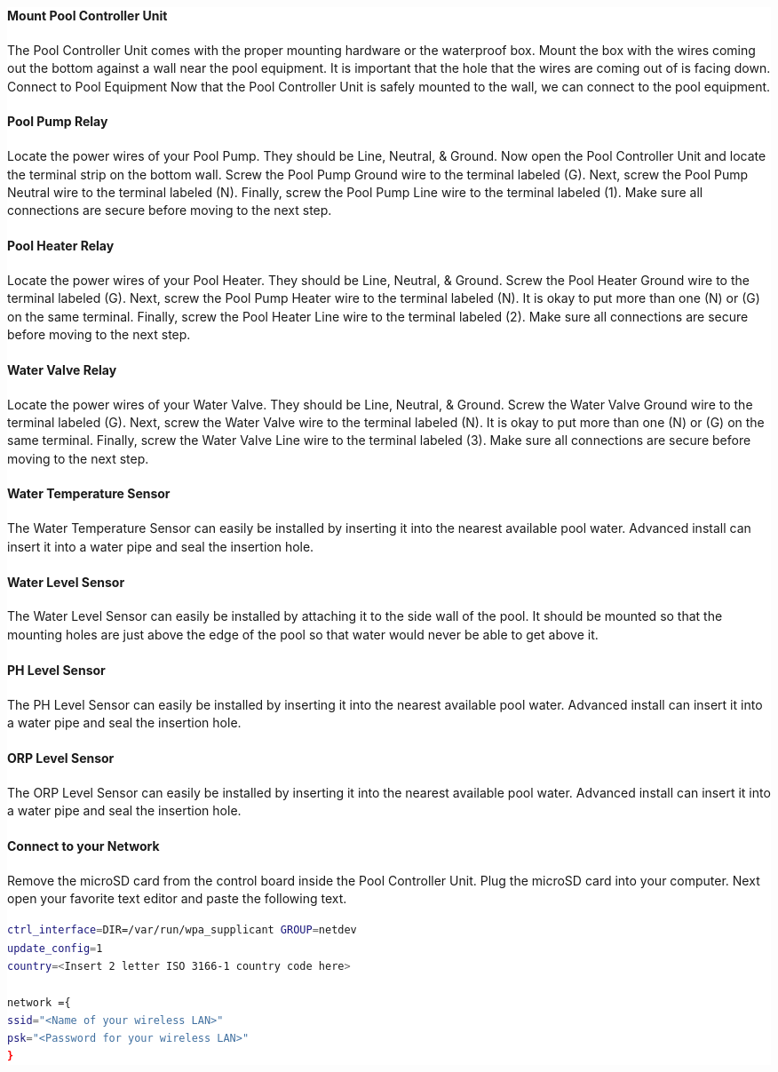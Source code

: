 #### Mount Pool Controller Unit
The Pool Controller Unit comes with the proper mounting hardware or the waterproof box. Mount the box with the wires coming out the bottom against a wall near the pool equipment. It is important that the hole that the wires are coming out of is facing down.
Connect to Pool Equipment
Now that the Pool Controller Unit is safely mounted to the wall, we can connect to the pool equipment. 

#### Pool Pump Relay
Locate the power wires of your Pool Pump. They should be Line, Neutral, & Ground. Now open the Pool Controller Unit and locate the terminal strip on the bottom wall. Screw the Pool Pump Ground wire to the terminal labeled (G). Next, screw the Pool Pump Neutral wire to the terminal labeled (N). Finally, screw the Pool Pump Line wire to the terminal labeled (1). Make sure all connections are secure before moving to the next step.

#### Pool Heater Relay
Locate the power wires of your Pool Heater. They should be Line, Neutral, & Ground. Screw the Pool Heater Ground wire to the terminal labeled (G). Next, screw the Pool Pump Heater wire to the terminal labeled (N). It is okay to put more than one (N) or (G) on the same terminal. Finally, screw the Pool Heater Line wire to the terminal labeled (2). Make sure all connections are secure before moving to the next step.

#### Water Valve Relay
Locate the power wires of your Water Valve. They should be Line, Neutral, & Ground. Screw the Water Valve Ground wire to the terminal labeled (G). Next, screw the Water Valve wire to the terminal labeled (N). It is okay to put more than one (N) or (G) on the same terminal. Finally, screw the Water Valve Line wire to the terminal labeled (3). Make sure all connections are secure before moving to the next step.

#### Water Temperature Sensor
The Water Temperature Sensor can easily be installed by inserting it into the nearest available pool water. Advanced install can insert it into a water pipe and seal the insertion hole.

#### Water Level Sensor
The Water Level Sensor can easily be installed by attaching it to the side wall of the pool. It should be mounted so that the mounting holes are just above the edge of the pool so that water would never be able to get above it.

#### PH Level Sensor
The PH Level Sensor can easily be installed by inserting it into the nearest available pool water. Advanced install can insert it into a water pipe and seal the insertion hole.

#### ORP Level Sensor
The ORP Level Sensor can easily be installed by inserting it into the nearest available pool water. Advanced install can insert it into a water pipe and seal the insertion hole.

#### Connect to your Network
Remove the microSD card from the control board inside the Pool Controller Unit. Plug the microSD card into your computer. Next open your favorite text editor and paste the following text.
```sh
ctrl_interface=DIR=/var/run/wpa_supplicant GROUP=netdev
update_config=1
country=<Insert 2 letter ISO 3166-1 country code here>

network ={
ssid="<Name of your wireless LAN>"
psk="<Password for your wireless LAN>"
} 
```

